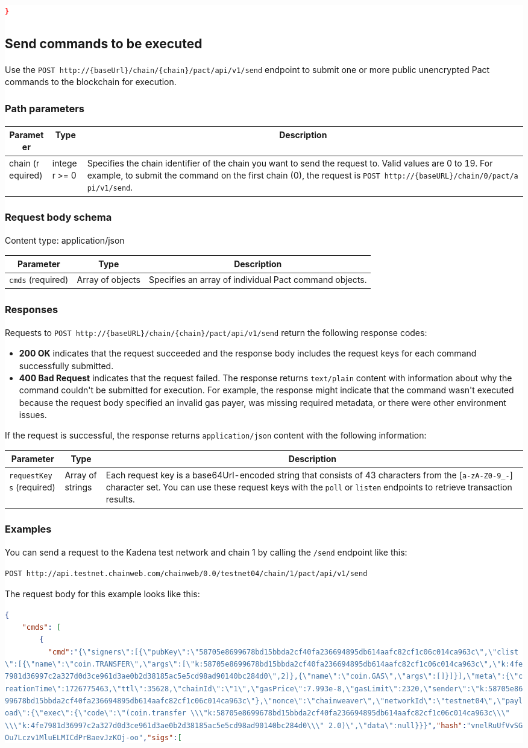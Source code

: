 ```json
}
```

## Send commands to be executed

Use the `POST http://{baseUrl}/chain/{chain}/pact/api/v1/send` endpoint to submit one or more public unencrypted Pact commands to the blockchain for execution.

### Path parameters

| Parameter | Type | Description
| --------- | ---- | -----------
| chain&nbsp;(required) | integer&nbsp;>=&nbsp;0 | Specifies the chain identifier of the chain you want to send the request to. Valid values are 0 to 19. For example, to submit the command on the first chain (0), the request is `POST http://{baseURL}/chain/0/pact/api/v1/send`.

### Request body schema

Content type: application/json

| Parameter | Type | Description
| --------- | ---- | -----------
| `cmds` (required) | Array of objects | Specifies an array of individual Pact command objects.

### Responses

Requests to `POST http://{baseURL}/chain/{chain}/pact/api/v1/send` return the following response codes:

- **200 OK** indicates that the request succeeded and the response body includes the request keys for each command successfully submitted.
- **400 Bad Request** indicates that the request failed. The response returns `text/plain` content with information about why the command couldn't be submitted for execution. For example, the response might indicate that the command wasn't executed because the request body specified an invalid gas payer, was missing required metadata, or there were other environment issues.

If the request is successful, the response returns `application/json` content with the following information:

| Parameter | Type | Description
| --------- | ---- | -----------
| `requestKeys` (required) | Array of strings | Each request key is a base64Url-encoded string that consists of 43 characters from the [`a-zA-Z0-9_-`] character set. You can use these request keys with the `poll` or `listen` endpoints to retrieve transaction results.

### Examples

You can send a request to the Kadena test network and chain 1 by calling the `/send` endpoint like this:

```Postman
POST http://api.testnet.chainweb.com/chainweb/0.0/testnet04/chain/1/pact/api/v1/send
```

The request body for this example looks like this:

```json
{
    "cmds": [
        {
          "cmd":"{\"signers\":[{\"pubKey\":\"58705e8699678bd15bbda2cf40fa236694895db614aafc82cf1c06c014ca963c\",\"clist\":[{\"name\":\"coin.TRANSFER\",\"args\":[\"k:58705e8699678bd15bbda2cf40fa236694895db614aafc82cf1c06c014ca963c\",\"k:4fe7981d36997c2a327d0d3ce961d3ae0b2d38185ac5e5cd98ad90140bc284d0\",2]},{\"name\":\"coin.GAS\",\"args\":[]}]}],\"meta\":{\"creationTime\":1726775463,\"ttl\":35628,\"chainId\":\"1\",\"gasPrice\":7.993e-8,\"gasLimit\":2320,\"sender\":\"k:58705e8699678bd15bbda2cf40fa236694895db614aafc82cf1c06c014ca963c\"},\"nonce\":\"chainweaver\",\"networkId\":\"testnet04\",\"payload\":{\"exec\":{\"code\":\"(coin.transfer \\\"k:58705e8699678bd15bbda2cf40fa236694895db614aafc82cf1c06c014ca963c\\\" \\\"k:4fe7981d36997c2a327d0d3ce961d3ae0b2d38185ac5e5cd98ad90140bc284d0\\\" 2.0)\",\"data\":null}}}","hash":"vnelRuUfVvSGOu7Lczv1MluELMICdPrBaevJzKOj-oo","sigs":[
```